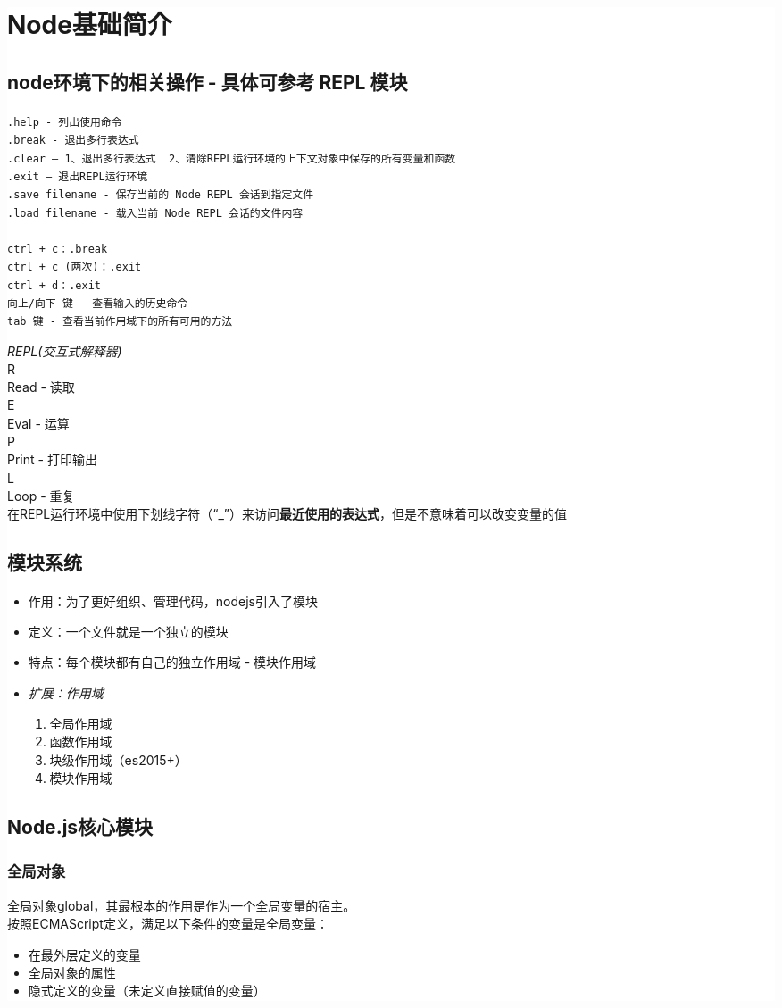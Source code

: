 # Node基础简介

## node环境下的相关操作 - 具体可参考  REPL 模块

    .help - 列出使用命令
    .break - 退出多行表达式
    .clear – 1、退出多行表达式	2、清除REPL运行环境的上下文对象中保存的所有变量和函数
    .exit – 退出REPL运行环境
    .save filename - 保存当前的 Node REPL 会话到指定文件
    .load filename - 载入当前 Node REPL 会话的文件内容

    ctrl + c：.break
    ctrl + c (两次)：.exit
    ctrl + d：.exit
    向上/向下 键 - 查看输入的历史命令
    tab 键 - 查看当前作用域下的所有可用的方法

*REPL(交互式解释器)*  
R  
	Read - 读取  
E  
	Eval - 运算  
P  
	Print - 打印输出  
L  
	Loop - 重复  
在REPL运行环境中使用下划线字符（“_”）来访问**最近使用的表达式**，但是不意味着可以改变变量的值

## 模块系统

* 作用：为了更好组织、管理代码，nodejs引入了模块

* 定义：一个文件就是一个独立的模块

* 特点：每个模块都有自己的独立作用域 - 模块作用域

* *扩展：作用域*
    1. 全局作用域
    2. 函数作用域
    3. 块级作用域（es2015+）
    4. 模块作用域

## Node.js核心模块

### 全局对象

全局对象global，其最根本的作用是作为一个全局变量的宿主。  
按照ECMAScript定义，满足以下条件的变量是全局变量：  
* 在最外层定义的变量
* 全局对象的属性
* 隐式定义的变量（未定义直接赋值的变量）
  